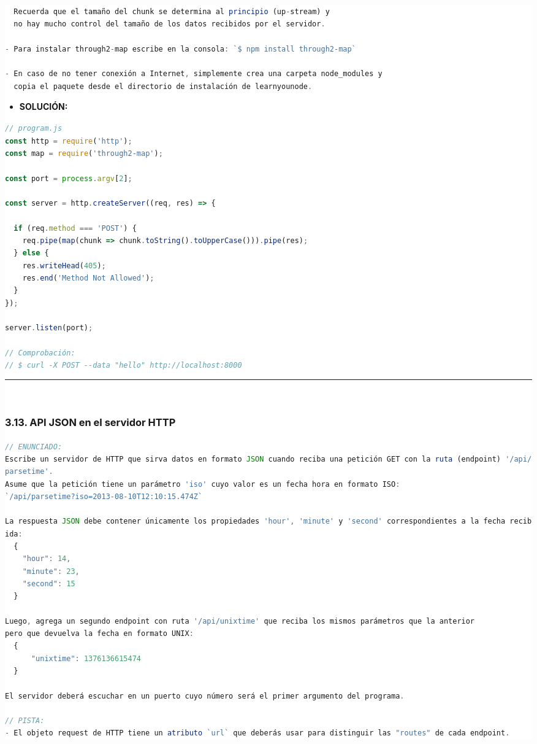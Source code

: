```javascript
  Recuerda que el tamaño del chunk se determina al principio (up-stream) y 
  no hay mucho control del tamaño de los datos recibidos por el servidor.  
   
- Para instalar through2-map escribe en la consola: `$ npm install through2-map`

- En caso de no tener conexión a Internet, simplemente crea una carpeta node_modules y 
  copia el paquete desde el directorio de instalación de learnyounode.
```

- **SOLUCIÓN:**
```javascript
// program.js
const http = require('http');
const map = require('through2-map');

const port = process.argv[2];

const server = http.createServer((req, res) => {

  if (req.method === 'POST') {
    req.pipe(map(chunk => chunk.toString().toUpperCase())).pipe(res);
  } else {
    res.writeHead(405);
    res.end('Method Not Allowed');
  }
});

server.listen(port);

// Comprobación:
// $ curl -X POST --data "hello" http://localhost:8000
```
---
<br>

### 3.13. API JSON en el servidor HTTP
```javascript
// ENUNCIADO:
Escribe un servidor de HTTP que sirva datos en formato JSON cuando reciba una petición GET con la ruta (endpoint) '/api/parsetime'. 
Asume que la petición tiene un parámetro 'iso' cuyo valor es un fecha hora en formato ISO:
`/api/parsetime?iso=2013-08-10T12:10:15.474Z`  
   
La respuesta JSON debe contener únicamente los propiedades 'hour', 'minute' y 'second' correspondientes a la fecha recibida:  
  {  
    "hour": 14,  
    "minute": 23,  
    "second": 15  
  }  
   
Luego, agrega un segundo endpoint con ruta '/api/unixtime' que reciba los mismos parámetros que la anterior 
pero que devuelva la fecha en formato UNIX:  
  {  
      "unixtime": 1376136615474  
  }  
   
El servidor deberá escuchar en un puerto cuyo número será el primer argumento del programa.

// PISTA:
- El objeto request de HTTP tiene un atributo `url` que deberás usar para distinguir las "routes" de cada endpoint.

```